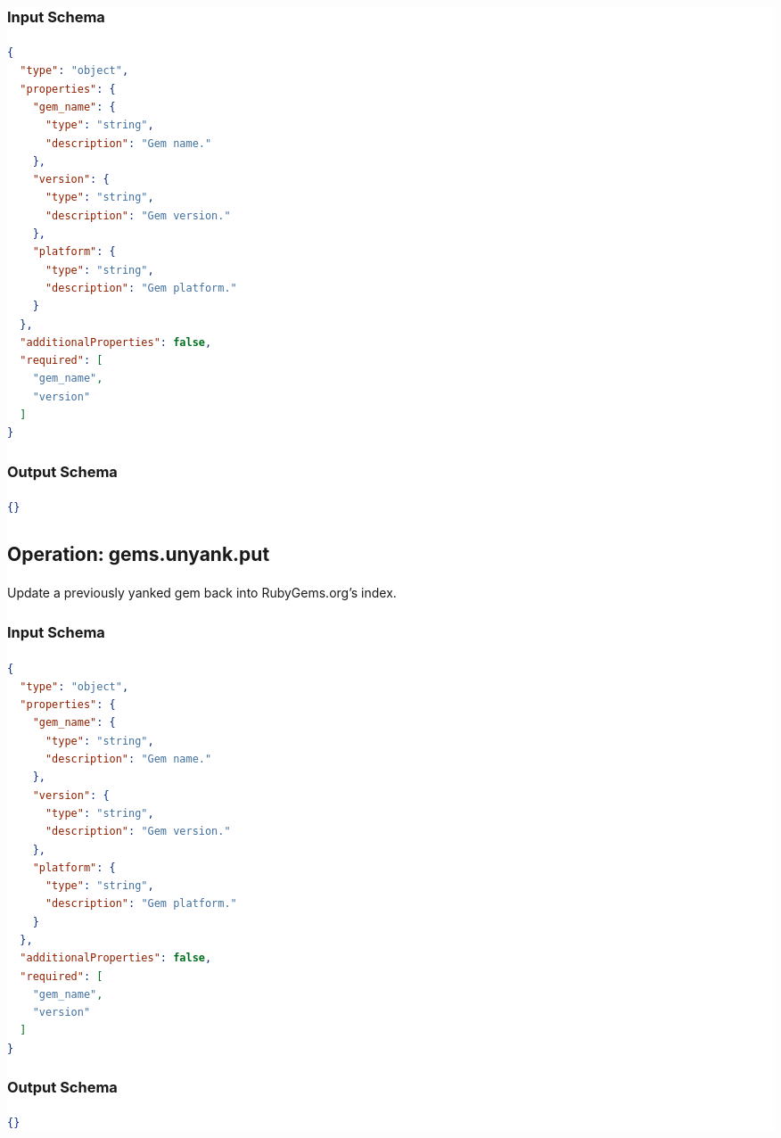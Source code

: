 ### Input Schema
```json
{
  "type": "object",
  "properties": {
    "gem_name": {
      "type": "string",
      "description": "Gem name."
    },
    "version": {
      "type": "string",
      "description": "Gem version."
    },
    "platform": {
      "type": "string",
      "description": "Gem platform."
    }
  },
  "additionalProperties": false,
  "required": [
    "gem_name",
    "version"
  ]
}
```
### Output Schema
```json
{}
```
## Operation: gems.unyank.put
Update a previously yanked gem back into RubyGems.org’s index.

### Input Schema
```json
{
  "type": "object",
  "properties": {
    "gem_name": {
      "type": "string",
      "description": "Gem name."
    },
    "version": {
      "type": "string",
      "description": "Gem version."
    },
    "platform": {
      "type": "string",
      "description": "Gem platform."
    }
  },
  "additionalProperties": false,
  "required": [
    "gem_name",
    "version"
  ]
}
```
### Output Schema
```json
{}
```